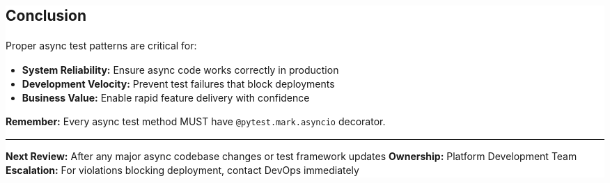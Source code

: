 ## Conclusion

Proper async test patterns are critical for:
- **System Reliability:** Ensure async code works correctly in production
- **Development Velocity:** Prevent test failures that block deployments
- **Business Value:** Enable rapid feature delivery with confidence

**Remember:** Every async test method MUST have `@pytest.mark.asyncio` decorator.

---

**Next Review:** After any major async codebase changes or test framework updates
**Ownership:** Platform Development Team
**Escalation:** For violations blocking deployment, contact DevOps immediately